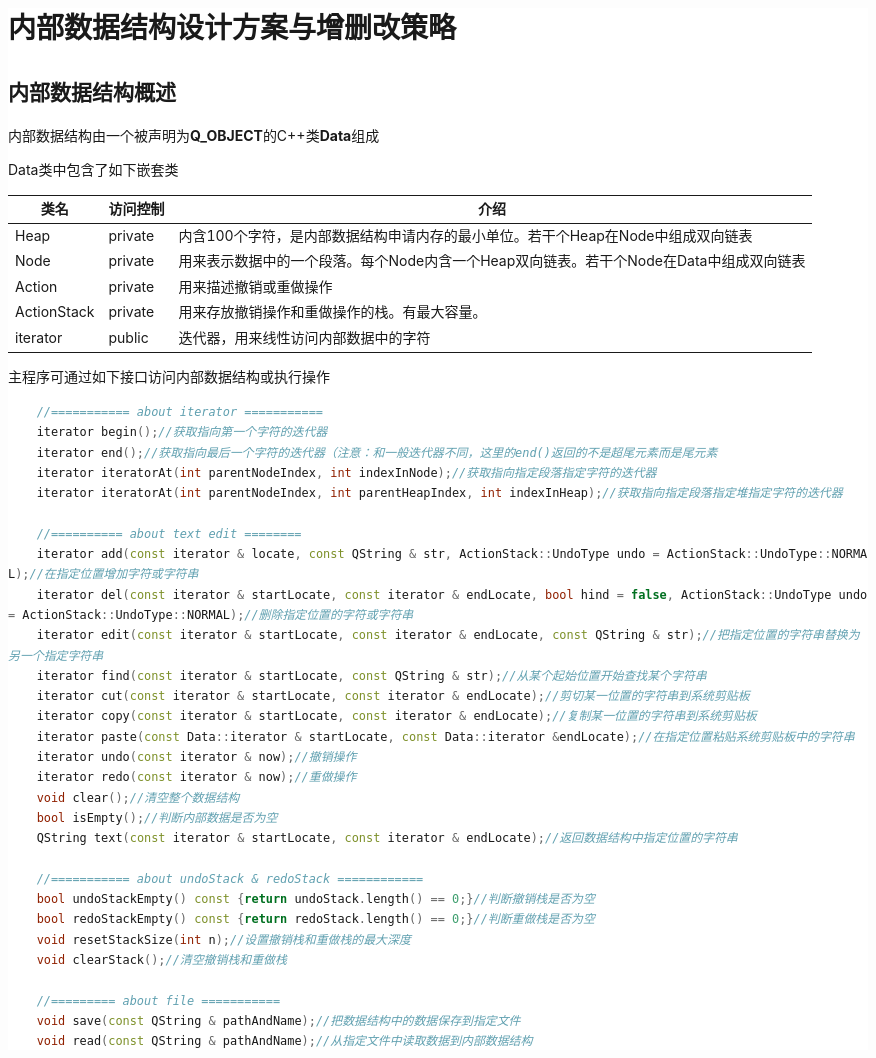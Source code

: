 # 内部数据结构设计方案与增删改策略

## 内部数据结构概述

内部数据结构由一个被声明为**Q_OBJECT**的C++类**Data**组成

Data类中包含了如下嵌套类

| 类名 | 访问控制 | 介绍 |
| --- | --- | ---|
| Heap | private | 内含100个字符，是内部数据结构申请内存的最小单位。若干个Heap在Node中组成双向链表 |
| Node | private | 用来表示数据中的一个段落。每个Node内含一个Heap双向链表。若干个Node在Data中组成双向链表 |
| Action | private | 用来描述撤销或重做操作 |
| ActionStack | private | 用来存放撤销操作和重做操作的栈。有最大容量。 |
| iterator | public | 迭代器，用来线性访问内部数据中的字符 |

主程序可通过如下接口访问内部数据结构或执行操作

```c++
	//=========== about iterator ===========
	iterator begin();//获取指向第一个字符的迭代器
	iterator end();//获取指向最后一个字符的迭代器（注意：和一般迭代器不同，这里的end()返回的不是超尾元素而是尾元素
	iterator iteratorAt(int parentNodeIndex, int indexInNode);//获取指向指定段落指定字符的迭代器
	iterator iteratorAt(int parentNodeIndex, int parentHeapIndex, int indexInHeap);//获取指向指定段落指定堆指定字符的迭代器

	//========== about text edit ========
	iterator add(const iterator & locate, const QString & str, ActionStack::UndoType undo = ActionStack::UndoType::NORMAL);//在指定位置增加字符或字符串
	iterator del(const iterator & startLocate, const iterator & endLocate, bool hind = false, ActionStack::UndoType undo = ActionStack::UndoType::NORMAL);//删除指定位置的字符或字符串
	iterator edit(const iterator & startLocate, const iterator & endLocate, const QString & str);//把指定位置的字符串替换为另一个指定字符串
	iterator find(const iterator & startLocate, const QString & str);//从某个起始位置开始查找某个字符串
	iterator cut(const iterator & startLocate, const iterator & endLocate);//剪切某一位置的字符串到系统剪贴板
	iterator copy(const iterator & startLocate, const iterator & endLocate);//复制某一位置的字符串到系统剪贴板
	iterator paste(const Data::iterator & startLocate, const Data::iterator &endLocate);//在指定位置粘贴系统剪贴板中的字符串
	iterator undo(const iterator & now);//撤销操作
	iterator redo(const iterator & now);//重做操作
	void clear();//清空整个数据结构
	bool isEmpty();//判断内部数据是否为空
	QString text(const iterator & startLocate, const iterator & endLocate);//返回数据结构中指定位置的字符串

	//=========== about undoStack & redoStack ============
	bool undoStackEmpty() const {return undoStack.length() == 0;}//判断撤销栈是否为空
	bool redoStackEmpty() const {return redoStack.length() == 0;}//判断重做栈是否为空
	void resetStackSize(int n);//设置撤销栈和重做栈的最大深度
	void clearStack();//清空撤销栈和重做栈

	//========= about file ===========
	void save(const QString & pathAndName);//把数据结构中的数据保存到指定文件
	void read(const QString & pathAndName);//从指定文件中读取数据到内部数据结构
```
